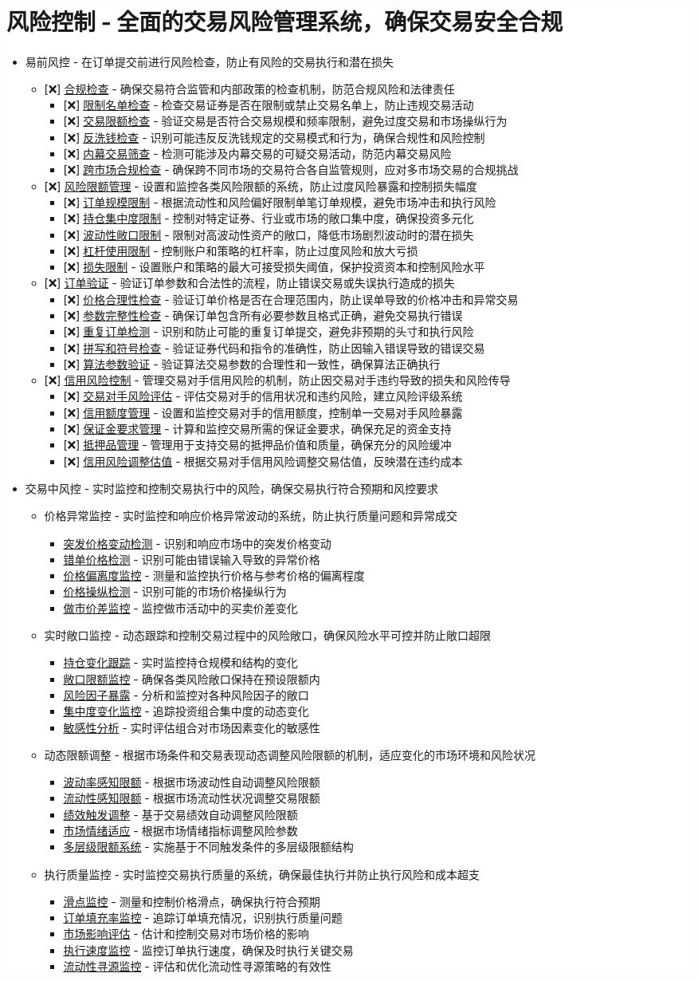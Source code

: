 # 风险控制 - 全面的交易风险管理系统，确保交易安全合规

- 易前风控 - 在订单提交前进行风险检查，防止有风险的交易执行和潜在损失
  - [❌] [合规检查](./risk/pre-trade/compliance.md) - 确保交易符合监管和内部政策的检查机制，防范合规风险和法律责任
    - [❌] [限制名单检查](./risk/pre-trade/compliance/restricted-list.md) - 检查交易证券是否在限制或禁止交易名单上，防止违规交易活动
    - [❌] [交易限额检查](./risk/pre-trade/compliance/trading-limits.md) - 验证交易是否符合交易规模和频率限制，避免过度交易和市场操纵行为
    - [❌] [反洗钱检查](./risk/pre-trade/compliance/aml.md) - 识别可能违反反洗钱规定的交易模式和行为，确保合规性和风险控制
    - [❌] [内幕交易筛查](./risk/pre-trade/compliance/insider-trading.md) - 检测可能涉及内幕交易的可疑交易活动，防范内幕交易风险
    - [❌] [跨市场合规检查](./risk/pre-trade/compliance/cross-market.md) - 确保跨不同市场的交易符合各自监管规则，应对多市场交易的合规挑战
  - [❌] [风险限额管理](./risk/pre-trade/limits.md) - 设置和监控各类风险限额的系统，防止过度风险暴露和控制损失幅度
    - [❌] [订单规模限制](./risk/pre-trade/limits/order-size.md) - 根据流动性和风险偏好限制单笔订单规模，避免市场冲击和执行风险
    - [❌] [持仓集中度限制](./risk/pre-trade/limits/concentration.md) - 控制对特定证券、行业或市场的敞口集中度，确保投资多元化
    - [❌] [波动性敞口限制](./risk/pre-trade/limits/volatility-exposure.md) - 限制对高波动性资产的敞口，降低市场剧烈波动时的潜在损失
    - [❌] [杠杆使用限制](./risk/pre-trade/limits/leverage.md) - 控制账户和策略的杠杆率，防止过度风险和放大亏损
    - [❌] [损失限制](./risk/pre-trade/limits/loss.md) - 设置账户和策略的最大可接受损失阈值，保护投资资本和控制风险水平
  - [❌] [订单验证](./risk/pre-trade/validation.md) - 验证订单参数和合法性的流程，防止错误交易或失误执行造成的损失
    - [❌] [价格合理性检查](./risk/pre-trade/validation/price.md) - 验证订单价格是否在合理范围内，防止误单导致的价格冲击和异常交易
    - [❌] [参数完整性检查](./risk/pre-trade/validation/parameters.md) - 确保订单包含所有必要参数且格式正确，避免交易执行错误
    - [❌] [重复订单检测](./risk/pre-trade/validation/duplicates.md) - 识别和防止可能的重复订单提交，避免非预期的头寸和执行风险
    - [❌] [拼写和符号检查](./risk/pre-trade/validation/symbols.md) - 验证证券代码和指令的准确性，防止因输入错误导致的错误交易
    - [❌] [算法参数验证](./risk/pre-trade/validation/algo-parameters.md) - 验证算法交易参数的合理性和一致性，确保算法正确执行
  - [❌] [信用风险控制](./risk/pre-trade/credit.md) - 管理交易对手信用风险的机制，防止因交易对手违约导致的损失和风险传导
    - [❌] [交易对手风险评估](./risk/pre-trade/credit/counterparty-assessment.md) - 评估交易对手的信用状况和违约风险，建立风险评级系统
    - [❌] [信用额度管理](./risk/pre-trade/credit/credit-limits.md) - 设置和监控交易对手的信用额度，控制单一交易对手风险暴露
    - [❌] [保证金要求管理](./risk/pre-trade/credit/margin-requirements.md) - 计算和监控交易所需的保证金要求，确保充足的资金支持
    - [❌] [抵押品管理](./risk/pre-trade/credit/collateral.md) - 管理用于支持交易的抵押品价值和质量，确保充分的风险缓冲
    - [❌] [信用风险调整估值](./risk/pre-trade/credit/credit-valuation.md) - 根据交易对手信用风险调整交易估值，反映潜在违约成本

- 交易中风控 - 实时监控和控制交易执行中的风险，确保交易执行符合预期和风控要求

  - 价格异常监控 - 实时监控和响应价格异常波动的系统，防止执行质量问题和异常成交
    - [突发价格变动检测](./core/risk/in-trade/price/sudden-moves.md) - 识别和响应市场中的突发价格变动
    - [错单价格检测](./core/risk/in-trade/price/fat-finger.md) - 识别可能由错误输入导致的异常价格
    - [价格偏离度监控](./core/risk/in-trade/price/deviation.md) - 测量和监控执行价格与参考价格的偏离程度
    - [价格操纵检测](./core/risk/in-trade/price/manipulation.md) - 识别可能的市场价格操纵行为
    - [做市价差监控](./core/risk/in-trade/price/market-making-spread.md) - 监控做市活动中的买卖价差变化

  - 实时敞口监控 - 动态跟踪和控制交易过程中的风险敞口，确保风险水平可控并防止敞口超限
    - [持仓变化跟踪](./core/risk/in-trade/exposure/position-tracking.md) - 实时监控持仓规模和结构的变化
    - [敞口限额监控](./core/risk/in-trade/exposure/limit-monitoring.md) - 确保各类风险敞口保持在预设限额内
    - [风险因子暴露](./core/risk/in-trade/exposure/factor-exposure.md) - 分析和监控对各种风险因子的敞口
    - [集中度变化监控](./core/risk/in-trade/exposure/concentration.md) - 追踪投资组合集中度的动态变化
    - [敏感性分析](./core/risk/in-trade/exposure/sensitivity.md) - 实时评估组合对市场因素变化的敏感性

  - 动态限额调整 - 根据市场条件和交易表现动态调整风险限额的机制，适应变化的市场环境和风险状况
    - [波动率感知限额](./core/risk/in-trade/dynamic-limits/volatility-aware.md) - 根据市场波动性自动调整风险限额
    - [流动性感知限额](./core/risk/in-trade/dynamic-limits/liquidity-aware.md) - 根据市场流动性状况调整交易限额
    - [绩效触发调整](./core/risk/in-trade/dynamic-limits/performance-triggered.md) - 基于交易绩效自动调整风险限额
    - [市场情绪适应](./core/risk/in-trade/dynamic-limits/sentiment-adaptive.md) - 根据市场情绪指标调整风险参数
    - [多层级限额系统](./core/risk/in-trade/dynamic-limits/multi-tier.md) - 实施基于不同触发条件的多层级限额结构

  - 执行质量监控 - 实时监控交易执行质量的系统，确保最佳执行并防止执行风险和成本超支
    - [滑点监控](./core/risk/in-trade/execution/slippage.md) - 测量和控制价格滑点，确保执行符合预期
    - [订单填充率监控](./core/risk/in-trade/execution/fill-rate.md) - 追踪订单填充情况，识别执行质量问题
    - [市场影响评估](./core/risk/in-trade/execution/market-impact.md) - 估计和控制交易对市场价格的影响
    - [执行速度监控](./core/risk/in-trade/execution/speed.md) - 监控订单执行速度，确保及时执行关键交易
    - [流动性寻源监控](./core/risk/in-trade/execution/liquidity-sourcing.md) - 评估和优化流动性寻源策略的有效性
